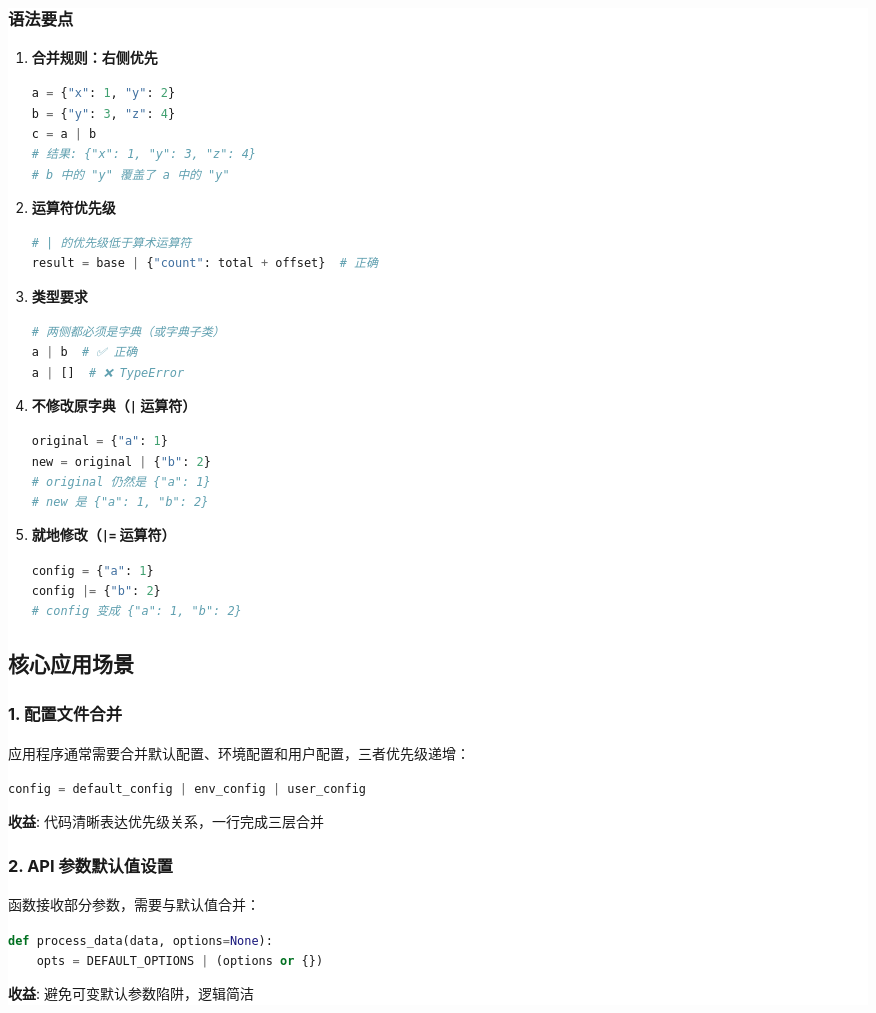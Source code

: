 ### 语法要点

1. **合并规则：右侧优先**
   ```python
   a = {"x": 1, "y": 2}
   b = {"y": 3, "z": 4}
   c = a | b
   # 结果: {"x": 1, "y": 3, "z": 4}
   # b 中的 "y" 覆盖了 a 中的 "y"
   ```

2. **运算符优先级**
   ```python
   # | 的优先级低于算术运算符
   result = base | {"count": total + offset}  # 正确
   ```

3. **类型要求**
   ```python
   # 两侧都必须是字典（或字典子类）
   a | b  # ✅ 正确
   a | []  # ❌ TypeError
   ```

4. **不修改原字典（`|` 运算符）**
   ```python
   original = {"a": 1}
   new = original | {"b": 2}
   # original 仍然是 {"a": 1}
   # new 是 {"a": 1, "b": 2}
   ```

5. **就地修改（`|=` 运算符）**
   ```python
   config = {"a": 1}
   config |= {"b": 2}
   # config 变成 {"a": 1, "b": 2}
   ```

## 核心应用场景

### 1. **配置文件合并**
应用程序通常需要合并默认配置、环境配置和用户配置，三者优先级递增：
```python
config = default_config | env_config | user_config
```
**收益**: 代码清晰表达优先级关系，一行完成三层合并

### 2. **API 参数默认值设置**
函数接收部分参数，需要与默认值合并：
```python
def process_data(data, options=None):
    opts = DEFAULT_OPTIONS | (options or {})
```
**收益**: 避免可变默认参数陷阱，逻辑简洁
